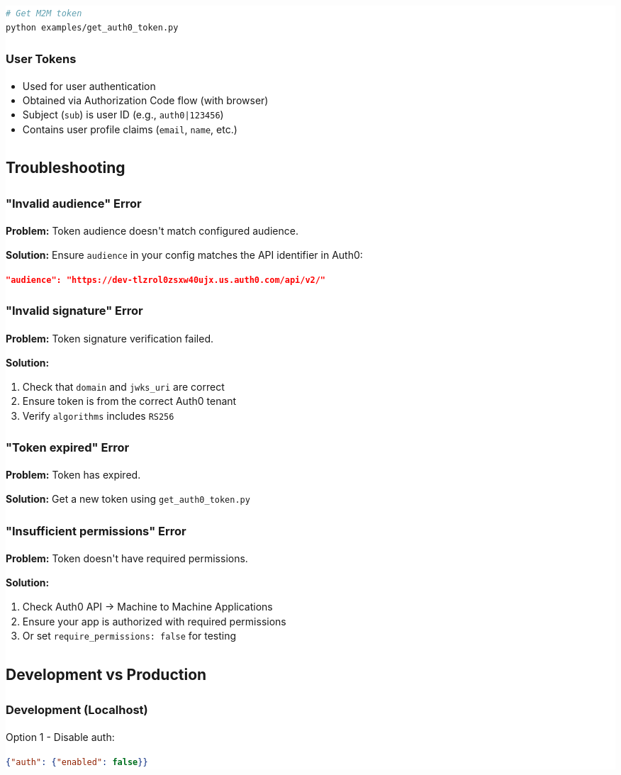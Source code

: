 ```bash
# Get M2M token
python examples/get_auth0_token.py
```

### User Tokens

- Used for user authentication
- Obtained via Authorization Code flow (with browser)
- Subject (`sub`) is user ID (e.g., `auth0|123456`)
- Contains user profile claims (`email`, `name`, etc.)

## Troubleshooting

### "Invalid audience" Error

**Problem:** Token audience doesn't match configured audience.

**Solution:** Ensure `audience` in your config matches the API identifier in Auth0:
```json
"audience": "https://dev-tlzrol0zsxw40ujx.us.auth0.com/api/v2/"
```

### "Invalid signature" Error

**Problem:** Token signature verification failed.

**Solution:** 
1. Check that `domain` and `jwks_uri` are correct
2. Ensure token is from the correct Auth0 tenant
3. Verify `algorithms` includes `RS256`

### "Token expired" Error

**Problem:** Token has expired.

**Solution:** Get a new token using `get_auth0_token.py`

### "Insufficient permissions" Error

**Problem:** Token doesn't have required permissions.

**Solution:**
1. Check Auth0 API → Machine to Machine Applications
2. Ensure your app is authorized with required permissions
3. Or set `require_permissions: false` for testing

## Development vs Production

### Development (Localhost)

Option 1 - Disable auth:
```json
{"auth": {"enabled": false}}
```
